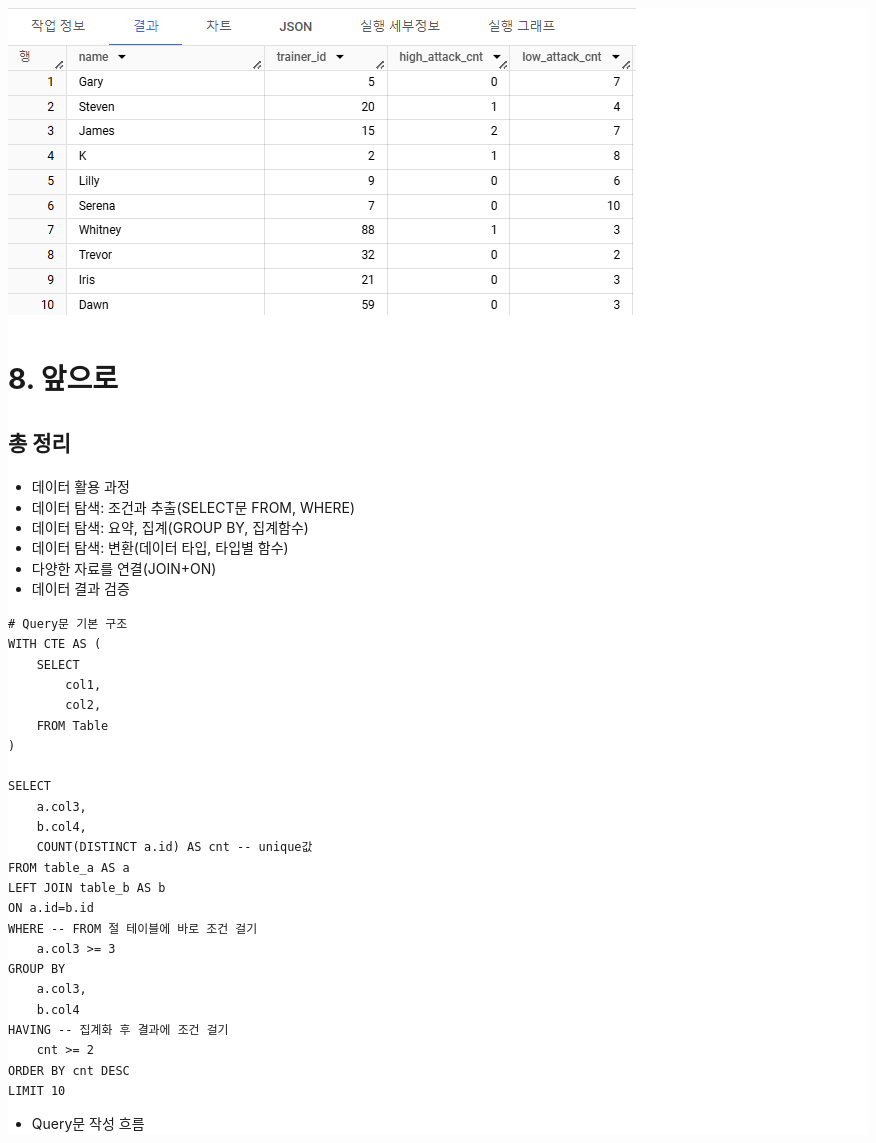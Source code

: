 ![alt text](../images/image-9-13.png)


# 8. 앞으로

## 총 정리
- 데이터 활용 과정
- 데이터 탐색: 조건과 추출(SELECT문 FROM, WHERE)
- 데이터 탐색: 요약, 집계(GROUP BY, 집계함수)
- 데이터 탐색: 변환(데이터 타입, 타입별 함수)
- 다양한 자료를 연결(JOIN+ON)
- 데이터 결과 검증

```
# Query문 기본 구조
WITH CTE AS (
    SELECT
        col1,
        col2,
    FROM Table
)

SELECT
    a.col3,
    b.col4,
    COUNT(DISTINCT a.id) AS cnt -- unique값
FROM table_a AS a
LEFT JOIN table_b AS b
ON a.id=b.id
WHERE -- FROM 절 테이블에 바로 조건 걸기
    a.col3 >= 3
GROUP BY
    a.col3,
    b.col4
HAVING -- 집계화 후 결과에 조건 걸기
    cnt >= 2
ORDER BY cnt DESC
LIMIT 10
```
- Query문 작성 흐름